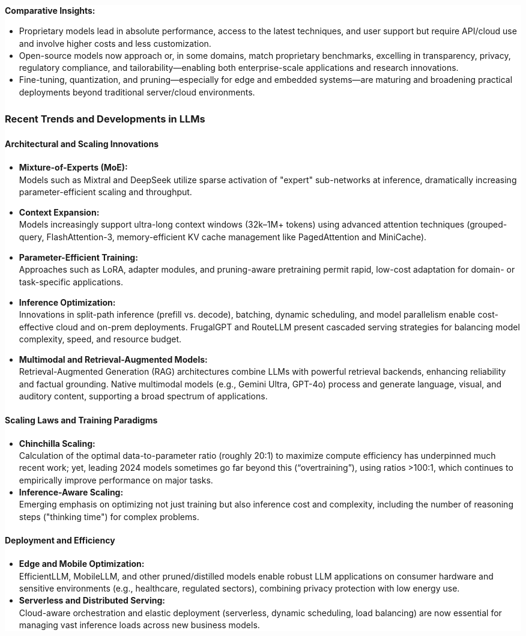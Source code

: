 **Comparative Insights:**

- Proprietary models lead in absolute performance, access to the latest techniques, and user support but require API/cloud use and involve higher costs and less customization.
- Open-source models now approach or, in some domains, match proprietary benchmarks, excelling in transparency, privacy, regulatory compliance, and tailorability—enabling both enterprise-scale applications and research innovations.
- Fine-tuning, quantization, and pruning—especially for edge and embedded systems—are maturing and broadening practical deployments beyond traditional server/cloud environments.

### Recent Trends and Developments in LLMs

#### Architectural and Scaling Innovations

- **Mixture-of-Experts (MoE):**  
  Models such as Mixtral and DeepSeek utilize sparse activation of "expert" sub-networks at inference, dramatically increasing parameter-efficient scaling and throughput.
  
- **Context Expansion:**  
  Models increasingly support ultra-long context windows (32k–1M+ tokens) using advanced attention techniques (grouped-query, FlashAttention-3, memory-efficient KV cache management like PagedAttention and MiniCache).

- **Parameter-Efficient Training:**  
  Approaches such as LoRA, adapter modules, and pruning-aware pretraining permit rapid, low-cost adaptation for domain- or task-specific applications.

- **Inference Optimization:**  
  Innovations in split-path inference (prefill vs. decode), batching, dynamic scheduling, and model parallelism enable cost-effective cloud and on-prem deployments. FrugalGPT and RouteLLM present cascaded serving strategies for balancing model complexity, speed, and resource budget.

- **Multimodal and Retrieval-Augmented Models:**  
  Retrieval-Augmented Generation (RAG) architectures combine LLMs with powerful retrieval backends, enhancing reliability and factual grounding. Native multimodal models (e.g., Gemini Ultra, GPT-4o) process and generate language, visual, and auditory content, supporting a broad spectrum of applications.

#### Scaling Laws and Training Paradigms

- **Chinchilla Scaling:**  
  Calculation of the optimal data-to-parameter ratio (roughly 20:1) to maximize compute efficiency has underpinned much recent work; yet, leading 2024 models sometimes go far beyond this (“overtraining”), using ratios >100:1, which continues to empirically improve performance on major tasks.
- **Inference-Aware Scaling:**  
  Emerging emphasis on optimizing not just training but also inference cost and complexity, including the number of reasoning steps ("thinking time") for complex problems.

#### Deployment and Efficiency

- **Edge and Mobile Optimization:**  
  EfficientLLM, MobileLLM, and other pruned/distilled models enable robust LLM applications on consumer hardware and sensitive environments (e.g., healthcare, regulated sectors), combining privacy protection with low energy use.
- **Serverless and Distributed Serving:**  
  Cloud-aware orchestration and elastic deployment (serverless, dynamic scheduling, load balancing) are now essential for managing vast inference loads across new business models.
